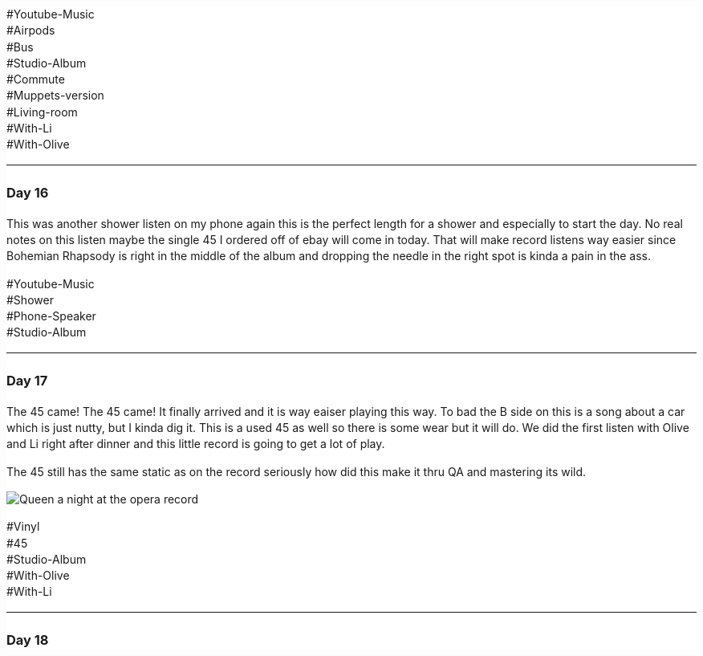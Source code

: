 <div class="tag-container">
  <div class="tag">#Youtube-Music</div>
  <div class="tag">#Airpods</div>
  <div class="tag">#Bus</div>
  <div class="tag">#Studio-Album</div>
  <div class="tag">#Commute</div>
  <div class="tag">#Muppets-version</div>
  <div class="tag">#Living-room</div>
  <div class="tag">#With-Li</div>
  <div class="tag">#With-Olive</div>
</div>

---

### **Day 16**

This was another shower listen on my phone again this is the perfect length for a shower and especially to start the day. No real notes on this listen maybe the single 45 I ordered off of ebay will come in today. That will make record listens way easier since Bohemian Rhapsody is right in the middle of the album and dropping the needle in the right spot is kinda a pain in the ass.

<div class="tag-container">
  <div class="tag">#Youtube-Music</div>
  <div class="tag">#Shower</div>
  <div class="tag">#Phone-Speaker</div>
  <div class="tag">#Studio-Album</div>
</div>

---

### **Day 17**

The 45 came! The 45 came! It finally arrived and it is way eaiser playing this way. To bad the B side on this is a song about a car which is just nutty, but I kinda dig it. This is a used 45 as well so there is some wear but it will do.
We did the first listen with Olive and Li right after dinner and this little record is going to get a lot of play.

The 45 still has the same static as on the record seriously how did this make it thru QA and mastering its wild.

![Queen a night at the opera record](/post-images/20-days-of-br/queen-45.png)

<div class="tag-container">
  <div class="tag">#Vinyl</div>
  <div class="tag">#45</div>
  <div class="tag">#Studio-Album</div>
  <div class="tag">#With-Olive</div>
  <div class="tag">#With-Li</div>
</div>

---

### **Day 18**

